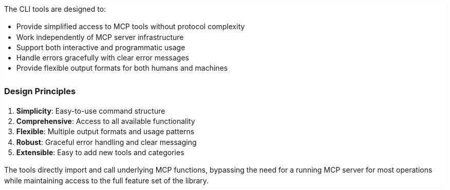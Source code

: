 The CLI tools are designed to:

- Provide simplified access to MCP tools without protocol complexity
- Work independently of MCP server infrastructure
- Support both interactive and programmatic usage
- Handle errors gracefully with clear error messages
- Provide flexible output formats for both humans and machines

### Design Principles

1. **Simplicity**: Easy-to-use command structure
2. **Comprehensive**: Access to all available functionality
3. **Flexible**: Multiple output formats and usage patterns
4. **Robust**: Graceful error handling and clear messaging
5. **Extensible**: Easy to add new tools and categories

The tools directly import and call underlying MCP functions, bypassing the need for a running MCP server for most operations while maintaining access to the full feature set of the library.